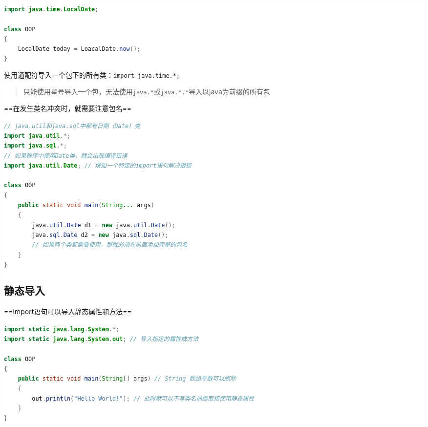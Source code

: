   ```java
  import java.time.LocalDate;
  
  class OOP
  {
      LocalDate today = LoacalDate.now();
  }
  ```




使用通配符导入一个包下的所有类：`import java.time.*;`

> 只能使用星号导入一个包，无法使用`java.*`或`java.*.*`导入以java为前缀的所有包



==在发生类名冲突时，就需要注意包名==

```java
// java.util和java.sql中都有日期（Date）类
import java.util.*;
import java.sql.*;
// 如果程序中使用Date类，就会出现编译错误
import java.util.Date; // 增加一个特定的import语句解决报错

class OOP
{
    public static void main(String... args)
    {
        java.util.Date d1 = new java.util.Date();
        java.sql.Date d2 = new java.sql.Date();
        // 如果两个类都需要使用，那就必须在前面添加完整的包名
    }
}
```



## 静态导入

==import语句可以导入静态属性和方法==

```java
import static java.lang.System.*;
import static java.lang.System.out; // 导入指定的属性或方法

class OOP
{
    public static void main(String[] args) // String 数组参数可以删除
    {
        out.println("Hello World!"); // 此时就可以不写类名前缀直接使用静态属性
    }
}
```

